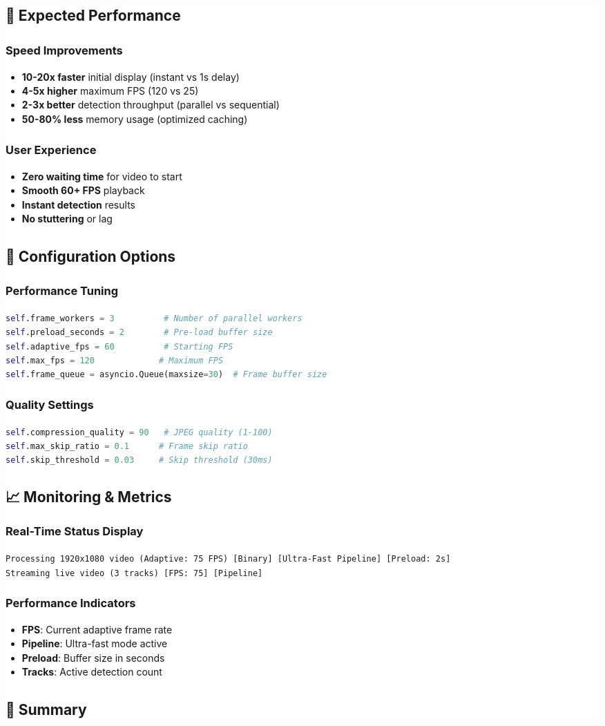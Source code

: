 ## 🚀 **Expected Performance**

### **Speed Improvements**
- **10-20x faster** initial display (instant vs 1s delay)
- **4-5x higher** maximum FPS (120 vs 25)
- **2-3x better** detection throughput (parallel vs sequential)
- **50-80% less** memory usage (optimized caching)

### **User Experience**
- **Zero waiting time** for video to start
- **Smooth 60+ FPS** playback
- **Instant detection** results
- **No stuttering** or lag

## 🔧 **Configuration Options**

### **Performance Tuning**
```python
self.frame_workers = 3          # Number of parallel workers
self.preload_seconds = 2        # Pre-load buffer size
self.adaptive_fps = 60          # Starting FPS
self.max_fps = 120             # Maximum FPS
self.frame_queue = asyncio.Queue(maxsize=30)  # Frame buffer size
```

### **Quality Settings**
```python
self.compression_quality = 90   # JPEG quality (1-100)
self.max_skip_ratio = 0.1      # Frame skip ratio
self.skip_threshold = 0.03     # Skip threshold (30ms)
```

## 📈 **Monitoring & Metrics**

### **Real-Time Status Display**
```
Processing 1920x1080 video (Adaptive: 75 FPS) [Binary] [Ultra-Fast Pipeline] [Preload: 2s]
Streaming live video (3 tracks) [FPS: 75] [Pipeline]
```

### **Performance Indicators**
- **FPS**: Current adaptive frame rate
- **Pipeline**: Ultra-fast mode active
- **Preload**: Buffer size in seconds
- **Tracks**: Active detection count

## 🎉 **Summary**
